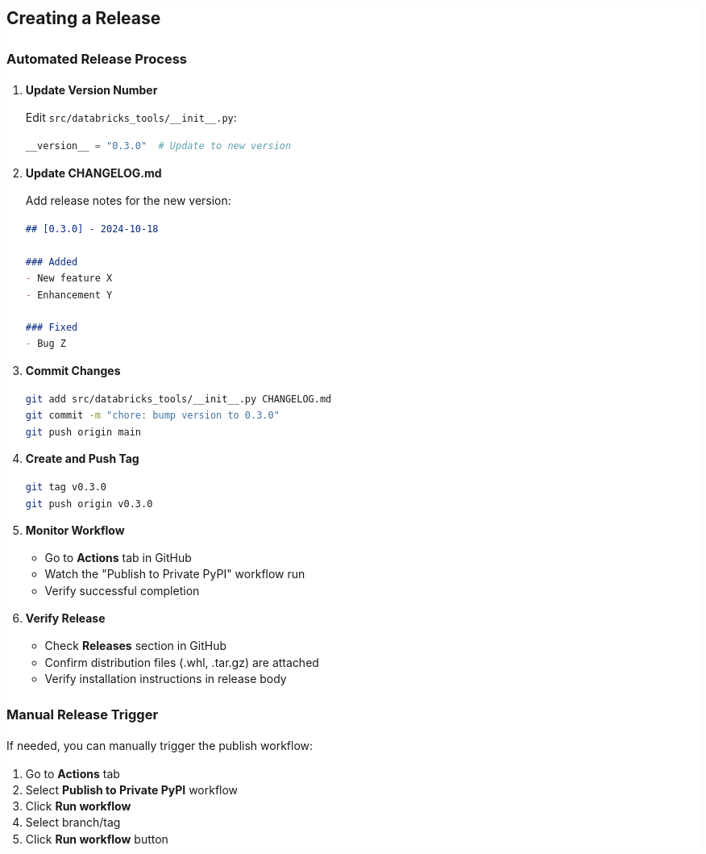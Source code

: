 ## Creating a Release

### Automated Release Process

1. **Update Version Number**

   Edit `src/databricks_tools/__init__.py`:
   ```python
   __version__ = "0.3.0"  # Update to new version
   ```

2. **Update CHANGELOG.md**

   Add release notes for the new version:
   ```markdown
   ## [0.3.0] - 2024-10-18

   ### Added
   - New feature X
   - Enhancement Y

   ### Fixed
   - Bug Z
   ```

3. **Commit Changes**
   ```bash
   git add src/databricks_tools/__init__.py CHANGELOG.md
   git commit -m "chore: bump version to 0.3.0"
   git push origin main
   ```

4. **Create and Push Tag**
   ```bash
   git tag v0.3.0
   git push origin v0.3.0
   ```

5. **Monitor Workflow**
   - Go to **Actions** tab in GitHub
   - Watch the "Publish to Private PyPI" workflow run
   - Verify successful completion

6. **Verify Release**
   - Check **Releases** section in GitHub
   - Confirm distribution files (.whl, .tar.gz) are attached
   - Verify installation instructions in release body

### Manual Release Trigger

If needed, you can manually trigger the publish workflow:

1. Go to **Actions** tab
2. Select **Publish to Private PyPI** workflow
3. Click **Run workflow**
4. Select branch/tag
5. Click **Run workflow** button
